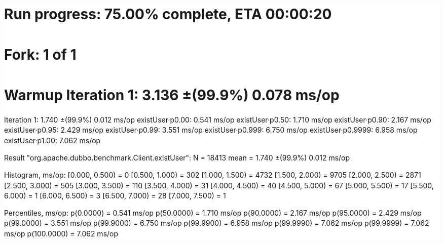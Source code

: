 # Run progress: 75.00% complete, ETA 00:00:20
# Fork: 1 of 1
# Warmup Iteration   1: 3.136 ±(99.9%) 0.078 ms/op
Iteration   1: 1.740 ±(99.9%) 0.012 ms/op
                 existUser·p0.00:   0.541 ms/op
                 existUser·p0.50:   1.710 ms/op
                 existUser·p0.90:   2.167 ms/op
                 existUser·p0.95:   2.429 ms/op
                 existUser·p0.99:   3.551 ms/op
                 existUser·p0.999:  6.750 ms/op
                 existUser·p0.9999: 6.958 ms/op
                 existUser·p1.00:   7.062 ms/op



Result "org.apache.dubbo.benchmark.Client.existUser":
  N = 18413
  mean =      1.740 ±(99.9%) 0.012 ms/op

  Histogram, ms/op:
    [0.000, 0.500) = 0 
    [0.500, 1.000) = 302 
    [1.000, 1.500) = 4732 
    [1.500, 2.000) = 9705 
    [2.000, 2.500) = 2871 
    [2.500, 3.000) = 505 
    [3.000, 3.500) = 110 
    [3.500, 4.000) = 31 
    [4.000, 4.500) = 40 
    [4.500, 5.000) = 67 
    [5.000, 5.500) = 17 
    [5.500, 6.000) = 1 
    [6.000, 6.500) = 3 
    [6.500, 7.000) = 28 
    [7.000, 7.500) = 1 

  Percentiles, ms/op:
      p(0.0000) =      0.541 ms/op
     p(50.0000) =      1.710 ms/op
     p(90.0000) =      2.167 ms/op
     p(95.0000) =      2.429 ms/op
     p(99.0000) =      3.551 ms/op
     p(99.9000) =      6.750 ms/op
     p(99.9900) =      6.958 ms/op
     p(99.9990) =      7.062 ms/op
     p(99.9999) =      7.062 ms/op
    p(100.0000) =      7.062 ms/op

